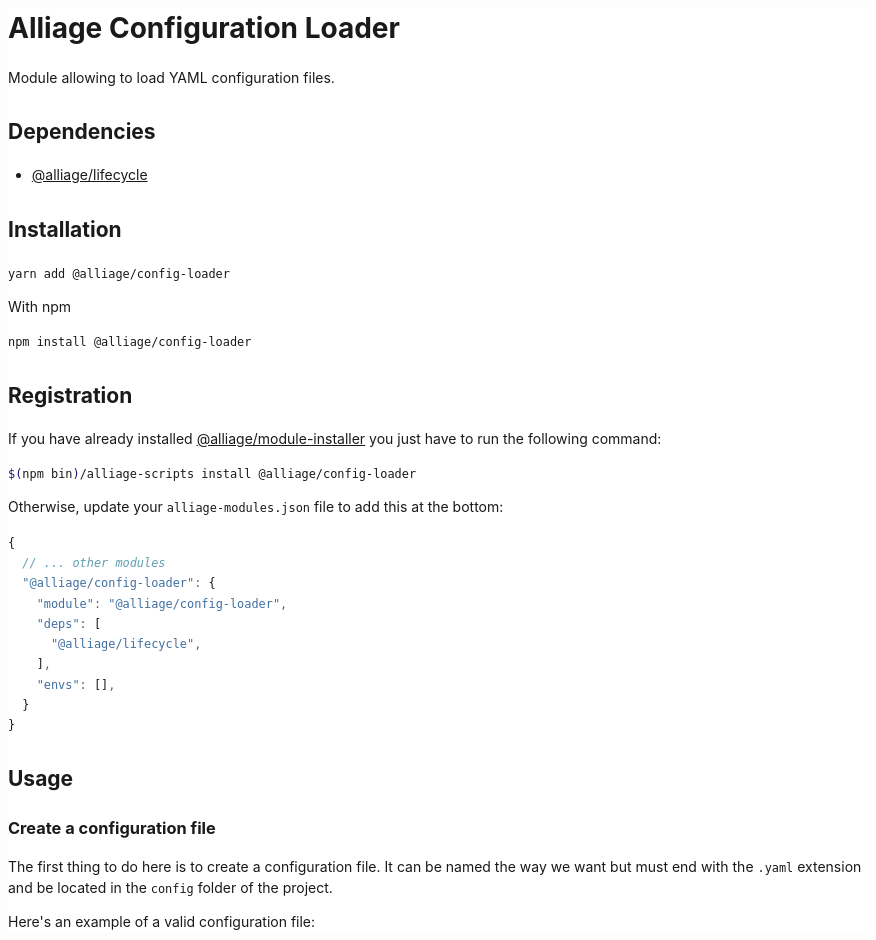 # Alliage Configuration Loader

Module allowing to load YAML configuration files.

## Dependencies

- [@alliage/lifecycle](../lifecycle)

## Installation

```bash
yarn add @alliage/config-loader
```

With npm

```bash
npm install @alliage/config-loader
```

## Registration

If you have already installed [@alliage/module-installer](../module-installer) you just have to run the following command:

```bash
$(npm bin)/alliage-scripts install @alliage/config-loader
```

Otherwise, update your `alliage-modules.json` file to add this at the bottom:

```js
{
  // ... other modules
  "@alliage/config-loader": {
    "module": "@alliage/config-loader",
    "deps": [
      "@alliage/lifecycle",
    ],
    "envs": [],
  }
}
```

## Usage

### Create a configuration file

The first thing to do here is to create a configuration file.
It can be named the way we want but must end with the `.yaml` extension and be located in the `config` folder of the project.

Here's an example of a valid configuration file:
